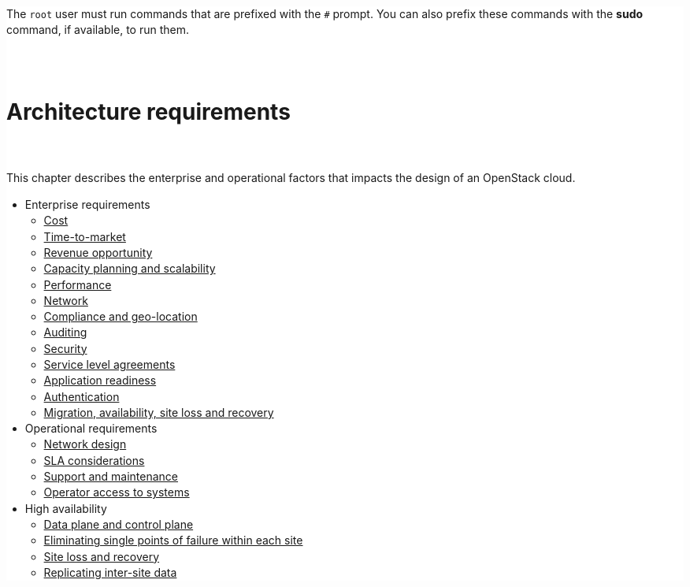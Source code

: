 The `root` user must run commands that are prefixed with the `#` prompt. You can also prefix these commands with the **sudo** command, if available, to run them.

​                      

# Architecture requirements

​                                  

This chapter describes the enterprise and operational factors that impacts the design of an OpenStack cloud.

- Enterprise requirements
  - [Cost](https://docs.openstack.org/arch-design/arch-requirements/arch-requirements-enterprise.html#cost)
  - [Time-to-market](https://docs.openstack.org/arch-design/arch-requirements/arch-requirements-enterprise.html#time-to-market)
  - [Revenue opportunity](https://docs.openstack.org/arch-design/arch-requirements/arch-requirements-enterprise.html#revenue-opportunity)
  - [Capacity planning and scalability](https://docs.openstack.org/arch-design/arch-requirements/arch-requirements-enterprise.html#capacity-planning-and-scalability)
  - [Performance](https://docs.openstack.org/arch-design/arch-requirements/arch-requirements-enterprise.html#performance)
  - [Network](https://docs.openstack.org/arch-design/arch-requirements/arch-requirements-enterprise.html#network)
  - [Compliance and geo-location](https://docs.openstack.org/arch-design/arch-requirements/arch-requirements-enterprise.html#compliance-and-geo-location)
  - [Auditing](https://docs.openstack.org/arch-design/arch-requirements/arch-requirements-enterprise.html#auditing)
  - [Security](https://docs.openstack.org/arch-design/arch-requirements/arch-requirements-enterprise.html#security)
  - [Service level agreements](https://docs.openstack.org/arch-design/arch-requirements/arch-requirements-enterprise.html#service-level-agreements)
  - [Application readiness](https://docs.openstack.org/arch-design/arch-requirements/arch-requirements-enterprise.html#application-readiness)
  - [Authentication](https://docs.openstack.org/arch-design/arch-requirements/arch-requirements-enterprise.html#authentication)
  - [Migration, availability, site loss and recovery](https://docs.openstack.org/arch-design/arch-requirements/arch-requirements-enterprise.html#migration-availability-site-loss-and-recovery)
- Operational requirements
  - [Network design](https://docs.openstack.org/arch-design/arch-requirements/arch-requirements-operations.html#network-design)
  - [SLA considerations](https://docs.openstack.org/arch-design/arch-requirements/arch-requirements-operations.html#sla-considerations)
  - [Support and maintenance](https://docs.openstack.org/arch-design/arch-requirements/arch-requirements-operations.html#support-and-maintenance)
  - [Operator access to systems](https://docs.openstack.org/arch-design/arch-requirements/arch-requirements-operations.html#operator-access-to-systems)
- High availability
  - [Data plane and control plane](https://docs.openstack.org/arch-design/arch-requirements/arch-requirements-ha.html#data-plane-and-control-plane)
  - [Eliminating single points of failure within each site](https://docs.openstack.org/arch-design/arch-requirements/arch-requirements-ha.html#eliminating-single-points-of-failure-within-each-site)
  - [Site loss and recovery](https://docs.openstack.org/arch-design/arch-requirements/arch-requirements-ha.html#site-loss-and-recovery)
  - [Replicating inter-site data](https://docs.openstack.org/arch-design/arch-requirements/arch-requirements-ha.html#replicating-inter-site-data)
